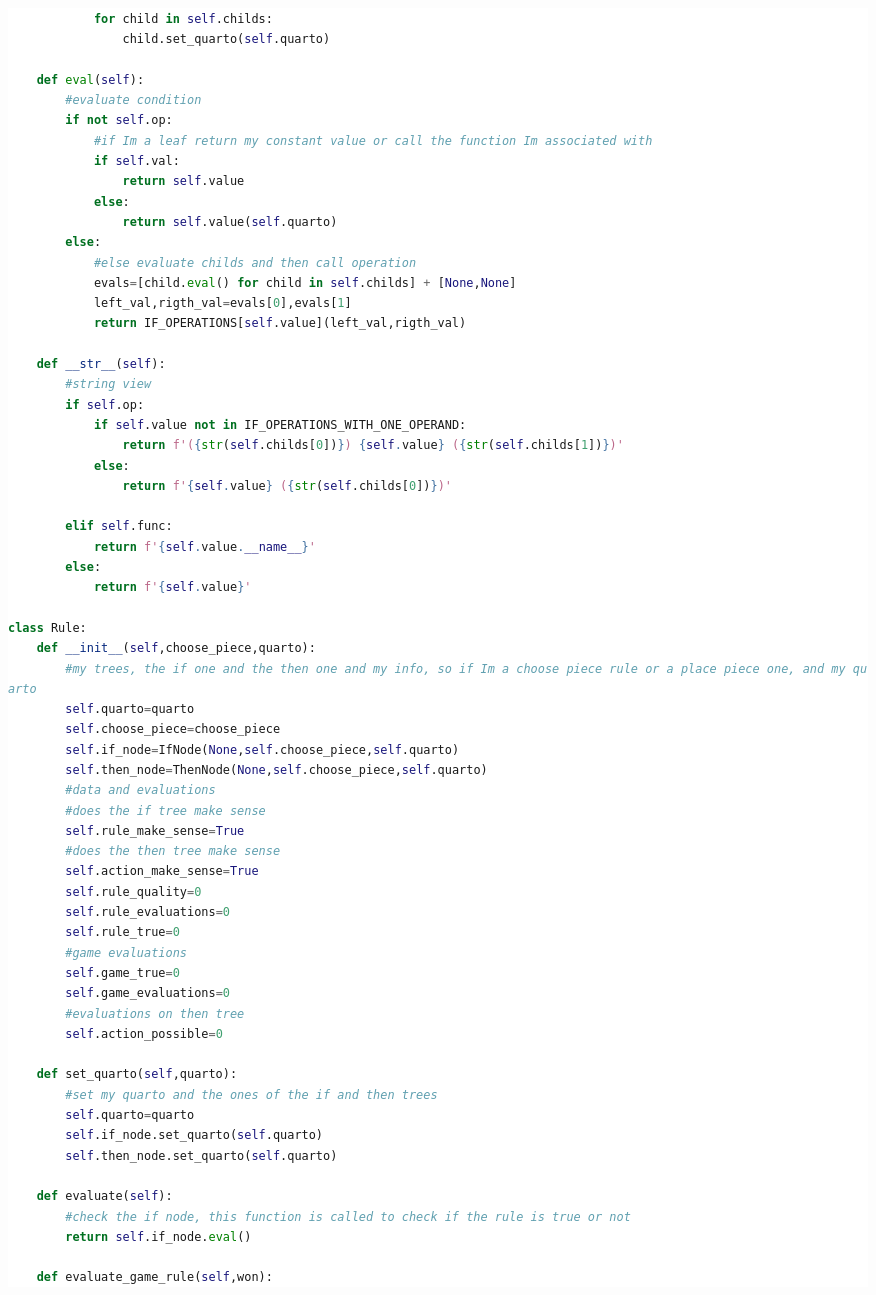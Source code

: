```python
            for child in self.childs:
                child.set_quarto(self.quarto)

    def eval(self):
        #evaluate condition
        if not self.op:
            #if Im a leaf return my constant value or call the function Im associated with
            if self.val:
                return self.value
            else:
                return self.value(self.quarto)
        else:
            #else evaluate childs and then call operation
            evals=[child.eval() for child in self.childs] + [None,None]
            left_val,rigth_val=evals[0],evals[1]
            return IF_OPERATIONS[self.value](left_val,rigth_val)

    def __str__(self):
        #string view
        if self.op:
            if self.value not in IF_OPERATIONS_WITH_ONE_OPERAND:
                return f'({str(self.childs[0])}) {self.value} ({str(self.childs[1])})'
            else:
                return f'{self.value} ({str(self.childs[0])})'

        elif self.func:
            return f'{self.value.__name__}'
        else:
            return f'{self.value}'

class Rule:
    def __init__(self,choose_piece,quarto):
        #my trees, the if one and the then one and my info, so if Im a choose piece rule or a place piece one, and my quarto
        self.quarto=quarto
        self.choose_piece=choose_piece
        self.if_node=IfNode(None,self.choose_piece,self.quarto)
        self.then_node=ThenNode(None,self.choose_piece,self.quarto)
        #data and evaluations
        #does the if tree make sense
        self.rule_make_sense=True
        #does the then tree make sense
        self.action_make_sense=True
        self.rule_quality=0
        self.rule_evaluations=0
        self.rule_true=0
        #game evaluations
        self.game_true=0
        self.game_evaluations=0
        #evaluations on then tree
        self.action_possible=0

    def set_quarto(self,quarto):
        #set my quarto and the ones of the if and then trees
        self.quarto=quarto
        self.if_node.set_quarto(self.quarto)
        self.then_node.set_quarto(self.quarto)

    def evaluate(self):
        #check the if node, this function is called to check if the rule is true or not
        return self.if_node.eval()

    def evaluate_game_rule(self,won):
```